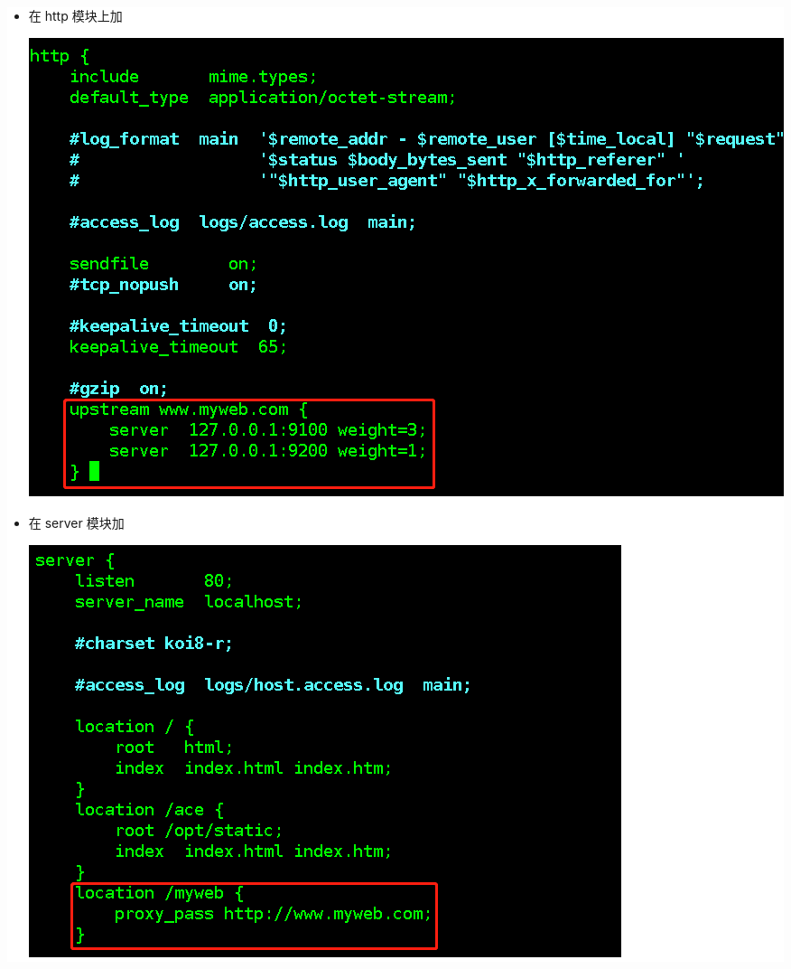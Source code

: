 - 在 http 模块上加

  ![](../../4三千道藏/media/0c754917c9a125b753e2201037bc11e1.png)

- 在 server 模块加

  ![](../../4三千道藏/media/c4b959897cd1256ac8d0a214384b7d1f.png)

